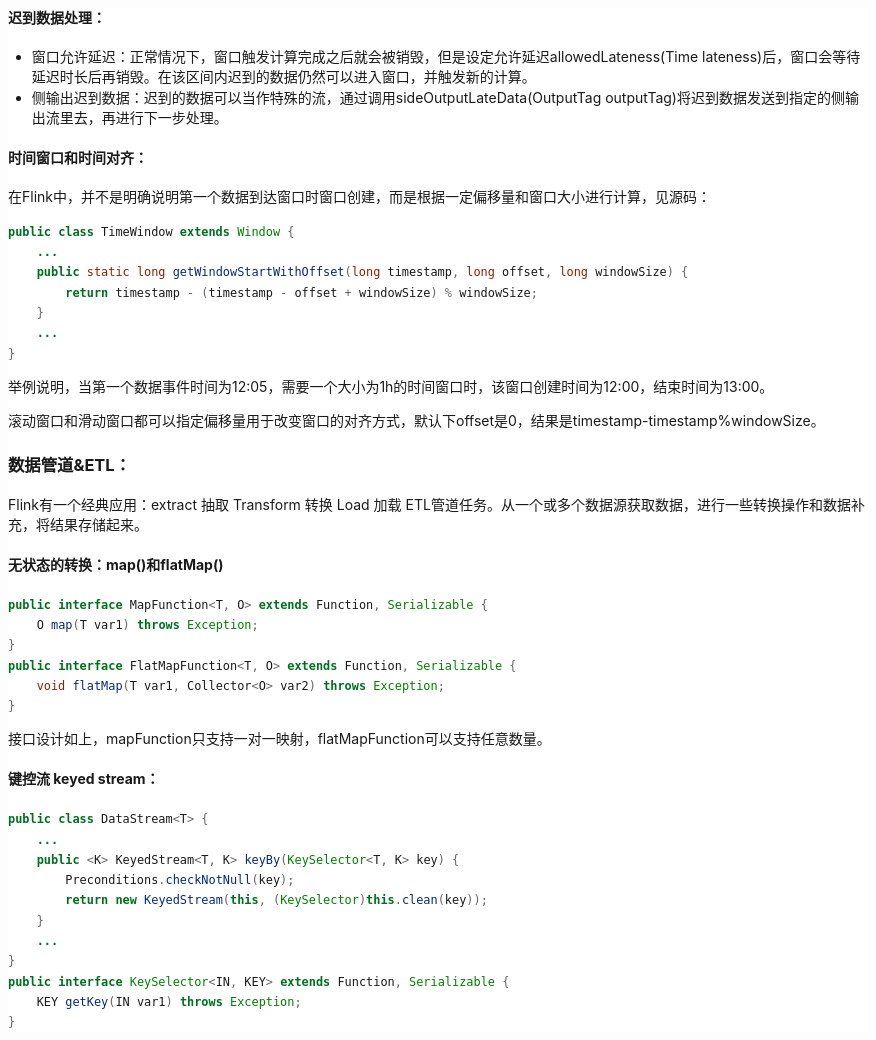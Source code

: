 #### 迟到数据处理：

- 窗口允许延迟：正常情况下，窗口触发计算完成之后就会被销毁，但是设定允许延迟allowedLateness(Time lateness)后，窗口会等待延迟时长后再销毁。在该区间内迟到的数据仍然可以进入窗口，并触发新的计算。
- 侧输出迟到数据：迟到的数据可以当作特殊的流，通过调用sideOutputLateData(OutputTag<T> outputTag)将迟到数据发送到指定的侧输出流里去，再进行下一步处理。

#### 时间窗口和时间对齐：

在Flink中，并不是明确说明第一个数据到达窗口时窗口创建，而是根据一定偏移量和窗口大小进行计算，见源码：

```java
public class TimeWindow extends Window {
    ...
    public static long getWindowStartWithOffset(long timestamp, long offset, long windowSize) {
        return timestamp - (timestamp - offset + windowSize) % windowSize;
    }
    ...
}
```

举例说明，当第一个数据事件时间为12:05，需要一个大小为1h的时间窗口时，该窗口创建时间为12:00，结束时间为13:00。

滚动窗口和滑动窗口都可以指定偏移量用于改变窗口的对齐方式，默认下offset是0，结果是timestamp-timestamp%windowSize。

### 数据管道&ETL：

Flink有一个经典应用：extract 抽取 Transform 转换 Load 加载 ETL管道任务。从一个或多个数据源获取数据，进行一些转换操作和数据补充，将结果存储起来。

#### 无状态的转换：map()和flatMap()

```java
public interface MapFunction<T, O> extends Function, Serializable {
    O map(T var1) throws Exception;
}
public interface FlatMapFunction<T, O> extends Function, Serializable {
    void flatMap(T var1, Collector<O> var2) throws Exception;
}
```

接口设计如上，mapFunction只支持一对一映射，flatMapFunction可以支持任意数量。

#### 键控流 keyed stream：

```java
public class DataStream<T> {
    ...
    public <K> KeyedStream<T, K> keyBy(KeySelector<T, K> key) {
        Preconditions.checkNotNull(key);
        return new KeyedStream(this, (KeySelector)this.clean(key));
    }
    ...
}
public interface KeySelector<IN, KEY> extends Function, Serializable {
    KEY getKey(IN var1) throws Exception;
}
```
